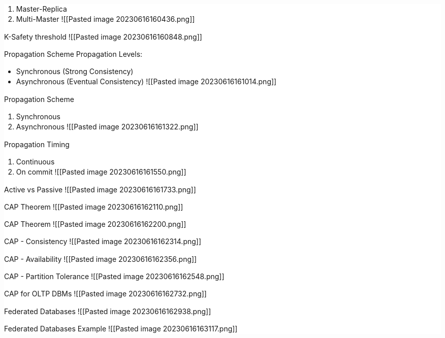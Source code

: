 1. Master-Replica
2. Multi-Master
![[Pasted image 20230616160436.png]]

K-Safety
threshold
![[Pasted image 20230616160848.png]]

Propagation Scheme
Propagation Levels:
- Synchronous (Strong Consistency)
- Asynchronous (Eventual Consistency)
![[Pasted image 20230616161014.png]]

Propagation Scheme
1. Synchronous
2. Asynchronous
![[Pasted image 20230616161322.png]]

Propagation Timing
1. Continuous
2. On commit
![[Pasted image 20230616161550.png]]

Active vs Passive
![[Pasted image 20230616161733.png]]

CAP Theorem
![[Pasted image 20230616162110.png]]

CAP Theorem
![[Pasted image 20230616162200.png]]

CAP - Consistency
![[Pasted image 20230616162314.png]]

CAP - Availability
![[Pasted image 20230616162356.png]]

CAP - Partition Tolerance
![[Pasted image 20230616162548.png]]

CAP for OLTP DBMs
![[Pasted image 20230616162732.png]]

Federated Databases
![[Pasted image 20230616162938.png]]

Federated Databases Example
![[Pasted image 20230616163117.png]]
